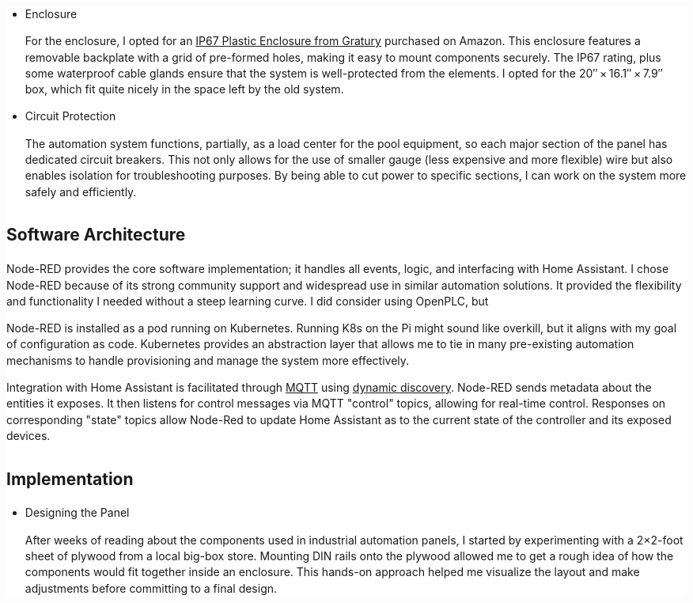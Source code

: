 * Enclosure

  For the enclosure, I opted for an [IP67 Plastic Enclosure from
  Gratury](https://www.amazon.com/gp/product/B0BFPW79LS/ref=ppx_yo_dt_b_search_asin_title?ie=UTF8&psc=1)
  purchased on Amazon. This enclosure features a removable backplate with a
  grid of pre-formed holes, making it easy to mount components securely. The
  IP67 rating, plus some waterproof cable glands ensure that the system is
  well-protected from the elements. I opted for the 20″ × 16.1″ × 7.9″ box,
  which fit quite nicely in the space left by the old system.


* Circuit Protection

  The automation system functions, partially, as a load center for the
  pool equipment, so each major section of the panel has dedicated circuit
  breakers. This not only allows for the use of smaller gauge (less expensive
  and more flexible) wire but also enables isolation for troubleshooting
  purposes. By being able to cut power to specific sections, I can work on the
  system more safely and efficiently.


## Software Architecture

Node-RED provides the core software implementation; it handles all events,
logic, and interfacing with Home Assistant. I chose Node-RED because of its
strong community support and widespread use in similar automation solutions. It
provided the flexibility and functionality I needed without a steep learning
curve. I did consider using OpenPLC, but 

Node-RED is installed as a pod running on Kubernetes. Running K8s on the Pi
might sound like overkill, but it aligns with my goal of configuration as code.
Kubernetes provides an abstraction layer that allows me to tie in many
pre-existing automation mechanisms to handle provisioning and manage the system
more effectively.

Integration with Home Assistant is facilitated through
[MQTT](https://mqtt.org/) using [dynamic
discovery](https://www.home-assistant.io/integrations/mqtt/#mqtt-discovery).
Node-RED sends metadata about the entities it exposes. It then listens for
control messages via MQTT "control" topics, allowing for real-time control.
Responses on corresponding "state" topics allow Node-Red to update Home
Assistant as to the current state of the controller and its exposed devices.


## Implementation

* Designing the Panel

  After weeks of reading about the components used in industrial automation
  panels, I started by experimenting with a 2×2-foot sheet of plywood from a
  local big-box store. Mounting DIN rails onto the plywood allowed me to get a
  rough idea of how the components would fit together inside an enclosure. This
  hands-on approach helped me visualize the layout and make adjustments before
  committing to a final design.

